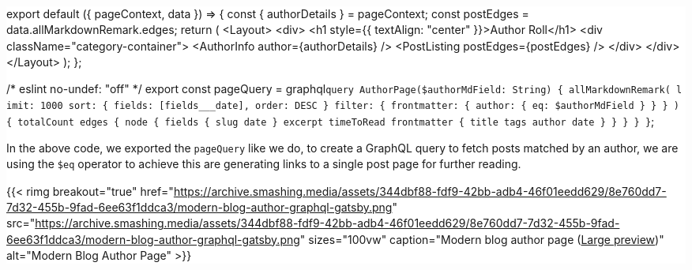 export default ({ pageContext, data }) =&gt; {
  const { authorDetails } = pageContext;
  const postEdges = data.allMarkdownRemark.edges;
  return (
    &lt;Layout&gt;
      &lt;div&gt;
        &lt;h1 style={{ textAlign: "center" }}&gt;Author Roll&lt;/h1&gt;
        &lt;div className="category-container"&gt;
          &lt;AuthorInfo author={authorDetails} /&gt;
          &lt;PostListing postEdges={postEdges} /&gt;
        &lt;/div&gt;
      &lt;/div&gt;
    &lt;/Layout&gt;
  );
};

/&#42; eslint no-undef: "off" &#42;/
export const pageQuery = graphql`
  query AuthorPage($authorMdField: String) {
    allMarkdownRemark(
      limit: 1000
      sort: { fields: [fields___date], order: DESC }
      filter: { frontmatter: { author: { eq: $authorMdField } } }
    ) {
      totalCount
      edges {
        node {
          fields {
            slug
            date
          }
          excerpt
          timeToRead
          frontmatter {
            title
            tags
            author
            date
          }
        }
      }
    }
  }
`;
</code></pre>

In the above code, we exported the `pageQuery` like we do, to create a GraphQL query to fetch posts matched by an author, we are using the `$eq` operator to achieve this are generating links to a single post page for further reading.

{{< rimg breakout="true" href="https://archive.smashing.media/assets/344dbf88-fdf9-42bb-adb4-46f01eedd629/8e760dd7-7d32-455b-9fad-6ee63f1ddca3/modern-blog-author-graphql-gatsby.png" src="https://archive.smashing.media/assets/344dbf88-fdf9-42bb-adb4-46f01eedd629/8e760dd7-7d32-455b-9fad-6ee63f1ddca3/modern-blog-author-graphql-gatsby.png" sizes="100vw" caption="Modern blog author page (<a href='https://archive.smashing.media/assets/344dbf88-fdf9-42bb-adb4-46f01eedd629/8e760dd7-7d32-455b-9fad-6ee63f1ddca3/modern-blog-author-graphql-gatsby.png'>Large preview</a>)" alt="Modern Blog Author Page" >}}
